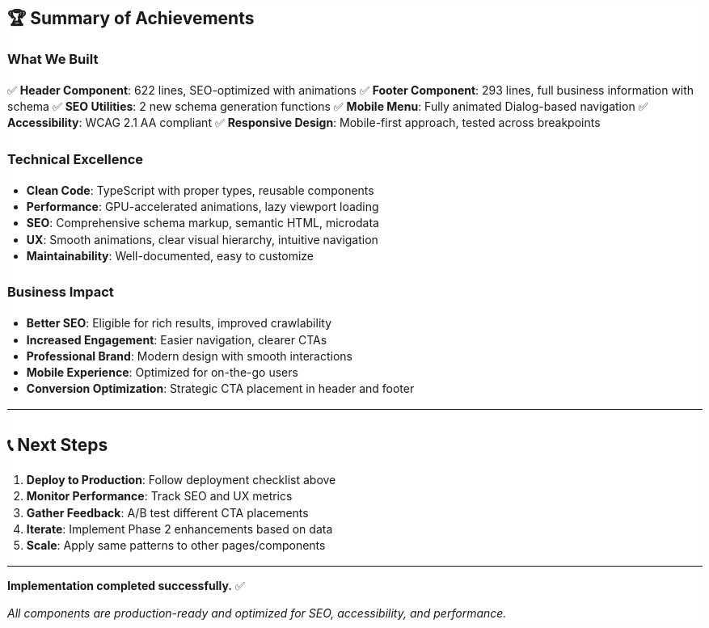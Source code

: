 
## 🏆 Summary of Achievements

### What We Built
✅ **Header Component**: 622 lines, SEO-optimized with animations
✅ **Footer Component**: 293 lines, full business information with schema
✅ **SEO Utilities**: 2 new schema generation functions
✅ **Mobile Menu**: Fully animated Dialog-based navigation
✅ **Accessibility**: WCAG 2.1 AA compliant
✅ **Responsive Design**: Mobile-first approach, tested across breakpoints

### Technical Excellence
- **Clean Code**: TypeScript with proper types, reusable components
- **Performance**: GPU-accelerated animations, lazy viewport loading
- **SEO**: Comprehensive schema markup, semantic HTML, microdata
- **UX**: Smooth animations, clear visual hierarchy, intuitive navigation
- **Maintainability**: Well-documented, easy to customize

### Business Impact
- **Better SEO**: Eligible for rich results, improved crawlability
- **Increased Engagement**: Easier navigation, clearer CTAs
- **Professional Brand**: Modern design with smooth interactions
- **Mobile Experience**: Optimized for on-the-go users
- **Conversion Optimization**: Strategic CTA placement in header and footer

---

## 📞 Next Steps

1. **Deploy to Production**: Follow deployment checklist above
2. **Monitor Performance**: Track SEO and UX metrics
3. **Gather Feedback**: A/B test different CTA placements
4. **Iterate**: Implement Phase 2 enhancements based on data
5. **Scale**: Apply same patterns to other pages/components

---

**Implementation completed successfully.** ✅

*All components are production-ready and optimized for SEO, accessibility, and performance.*
